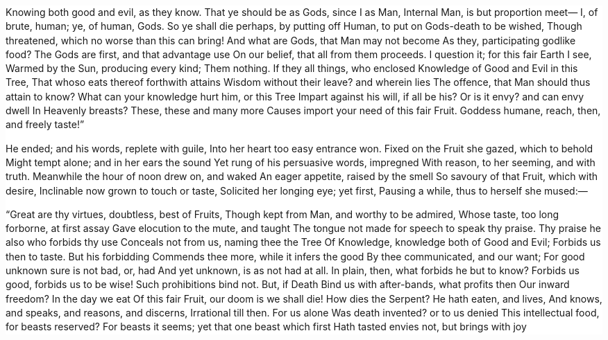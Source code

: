 Knowing both good and evil, as they know.
That ye should be as Gods, since I as Man,
Internal Man, is but proportion meet—
I, of brute, human; ye, of human, Gods.
So ye shall die perhaps, by putting off
Human, to put on Gods-death to be wished,
Though threatened, which no worse than this can bring!
And what are Gods, that Man may not become
As they, participating godlike food?
The Gods are first, and that advantage use
On our belief, that all from them proceeds.
I question it; for this fair Earth I see,
Warmed by the Sun, producing every kind;
Them nothing. If they all things, who enclosed
Knowledge of Good and Evil in this Tree,
That whoso eats thereof forthwith attains
Wisdom without their leave? and wherein lies
The offence, that Man should thus attain to know?
What can your knowledge hurt him, or this Tree
Impart against his will, if all be his?
Or is it envy? and can envy dwell
In Heavenly breasts? These, these and many more
Causes import your need of this fair Fruit.
Goddess humane, reach, then, and freely taste!”

He ended; and his words, replete with guile,
Into her heart too easy entrance won.
Fixed on the Fruit she gazed, which to behold
Might tempt alone; and in her ears the sound
Yet rung of his persuasive words, impregned
With reason, to her seeming, and with truth.
Meanwhile the hour of noon drew on, and waked
An eager appetite, raised by the smell
So savoury of that Fruit, which with desire,
Inclinable now grown to touch or taste,
Solicited her longing eye; yet first,
Pausing a while, thus to herself she mused:—

“Great are thy virtues, doubtless, best of Fruits,
Though kept from Man, and worthy to be admired,
Whose taste, too long forborne, at first assay
Gave elocution to the mute, and taught
The tongue not made for speech to speak thy praise.
Thy praise he also who forbids thy use
Conceals not from us, naming thee the Tree
Of Knowledge, knowledge both of Good and Evil;
Forbids us then to taste. But his forbidding
Commends thee more, while it infers the good
By thee communicated, and our want;
For good unknown sure is not bad, or, had
And yet unknown, is as not had at all.
In plain, then, what forbids he but to know?
Forbids us good, forbids us to be wise!
Such prohibitions bind not. But, if Death
Bind us with after-bands, what profits then
Our inward freedom? In the day we eat
Of this fair Fruit, our doom is we shall die!
How dies the Serpent? He hath eaten, and lives,
And knows, and speaks, and reasons, and discerns,
Irrational till then. For us alone
Was death invented? or to us denied
This intellectual food, for beasts reserved?
For beasts it seems; yet that one beast which first
Hath tasted envies not, but brings with joy